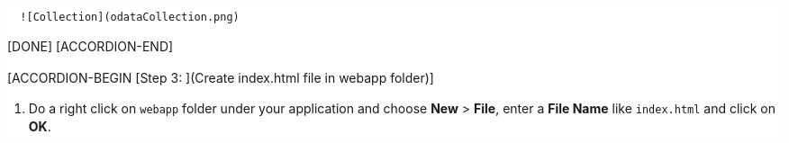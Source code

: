       ![Collection](odataCollection.png)

[DONE]
[ACCORDION-END]


[ACCORDION-BEGIN [Step 3: ](Create index.html file in webapp folder)]

  1. Do a right click on `webapp` folder under your application and choose **New** > **File**, enter a **File Name** like `index.html` and click on **OK**.
